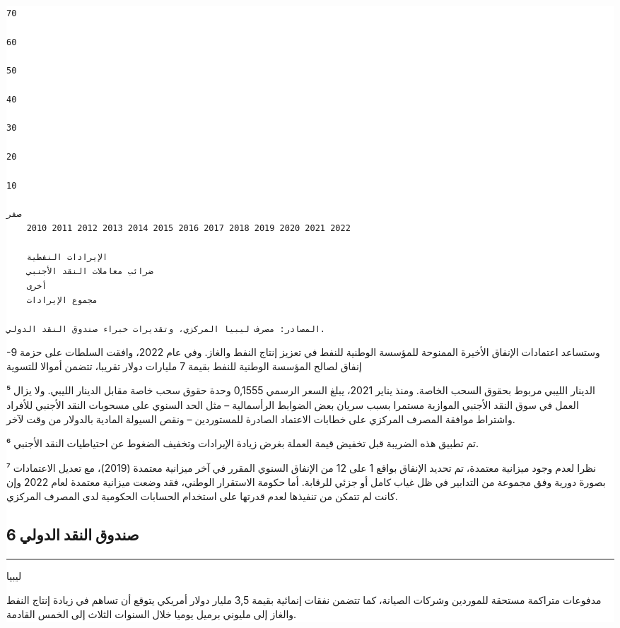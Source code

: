 ```
70

60

50

40

30

20

10

صفر
    2010 2011 2012 2013 2014 2015 2016 2017 2018 2019 2020 2021 2022

    الإيرادات النفطية
    ضرائب معاملات النقد الأجنبي
    أخرى
    مجموع الإيرادات

المصادر: مصرف ليبيا المركزي، وتقديرات خبراء صندوق النقد الدولي.
```

-9 وستساعد اعتمادات الإنفاق الأخيرة الممنوحة للمؤسسة الوطنية للنفط في تعزيز إنتاج النفط والغاز. وفي عام
2022، وافقت السلطات على حزمة إنفاق لصالح المؤسسة الوطنية للنفط بقيمة 7 مليارات دولار تقريبا، تتضمن أموالا للتسوية

⁵ الدينار الليبي مربوط بحقوق السحب الخاصة. ومنذ يناير 2021، يبلغ السعر الرسمي 0,1555 وحدة حقوق سحب خاصة مقابل الدينار الليبي. ولا يزال العمل في
سوق النقد الأجنبي الموازية مستمرا بسبب سريان بعض الضوابط الرأسمالية – مثل الحد السنوي على مسحوبات النقد الأجنبي للأفراد واشتراط موافقة المصرف المركزي
على خطابات الاعتماد الصادرة للمستوردين – ونقص السيولة المادية بالدولار من وقت لآخر.

⁶ تم تطبيق هذه الضريبة قبل تخفيض قيمة العملة بغرض زيادة الإيرادات وتخفيف الضغوط عن احتياطيات النقد الأجنبي.

⁷ نظرا لعدم وجود ميزانية معتمدة، تم تحديد الإنفاق بواقع 1 على 12 من الإنفاق السنوي المقرر في آخر ميزانية معتمدة (2019)، مع تعديل الاعتمادات بصورة دورية
وفق مجموعة من التدابير في ظل غياب كامل أو جزئي للرقابة. أما حكومة الاستقرار الوطني، فقد وضعت ميزانية معتمدة لعام 2022 وإن كانت لم تتمكن من تنفيذها
لعدم قدرتها على استخدام الحسابات الحكومية لدى المصرف المركزي.

## صندوق النقد الدولي 6
---
ليبيا

مدفوعات متراكمة مستحقة للموردين وشركات الصيانة، كما تتضمن نفقات إنمائية بقيمة 3,5 مليار دولار أمريكي يتوقع أن
تساهم في زيادة إنتاج النفط والغاز إلى مليوني برميل يوميا خلال السنوات الثلاث إلى الخمس القادمة.
